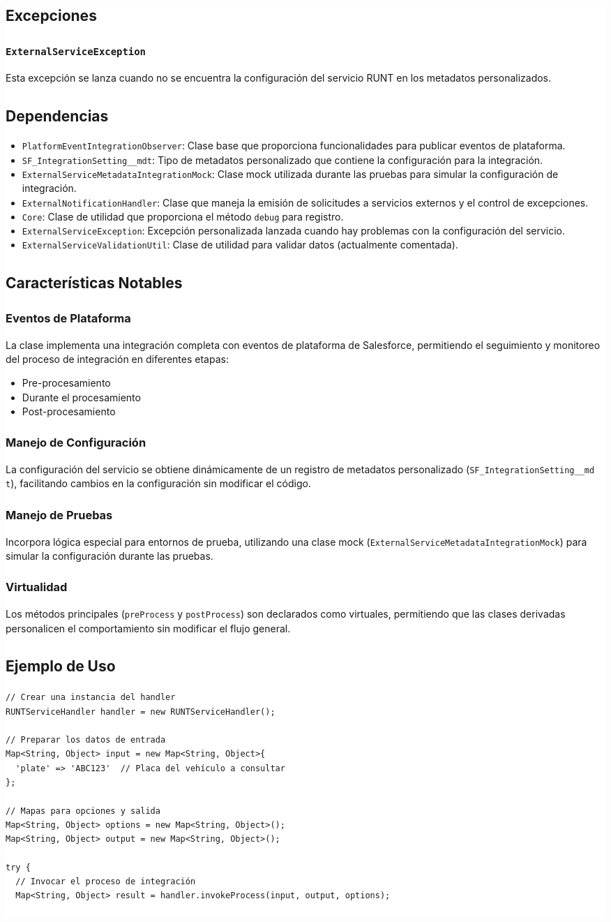 ## Excepciones

### `ExternalServiceException`
Esta excepción se lanza cuando no se encuentra la configuración del servicio RUNT en los metadatos personalizados.

## Dependencias
- `PlatformEventIntegrationObserver`: Clase base que proporciona funcionalidades para publicar eventos de plataforma.
- `SF_IntegrationSetting__mdt`: Tipo de metadatos personalizado que contiene la configuración para la integración.
- `ExternalServiceMetadataIntegrationMock`: Clase mock utilizada durante las pruebas para simular la configuración de integración.
- `ExternalNotificationHandler`: Clase que maneja la emisión de solicitudes a servicios externos y el control de excepciones.
- `Core`: Clase de utilidad que proporciona el método `debug` para registro.
- `ExternalServiceException`: Excepción personalizada lanzada cuando hay problemas con la configuración del servicio.
- `ExternalServiceValidationUtil`: Clase de utilidad para validar datos (actualmente comentada).

## Características Notables

### Eventos de Plataforma
La clase implementa una integración completa con eventos de plataforma de Salesforce, permitiendo el seguimiento y monitoreo del proceso de integración en diferentes etapas:
- Pre-procesamiento
- Durante el procesamiento
- Post-procesamiento

### Manejo de Configuración
La configuración del servicio se obtiene dinámicamente de un registro de metadatos personalizado (`SF_IntegrationSetting__mdt`), facilitando cambios en la configuración sin modificar el código.

### Manejo de Pruebas
Incorpora lógica especial para entornos de prueba, utilizando una clase mock (`ExternalServiceMetadataIntegrationMock`) para simular la configuración durante las pruebas.

### Virtualidad
Los métodos principales (`preProcess` y `postProcess`) son declarados como virtuales, permitiendo que las clases derivadas personalicen el comportamiento sin modificar el flujo general.

## Ejemplo de Uso

```apex
// Crear una instancia del handler
RUNTServiceHandler handler = new RUNTServiceHandler();

// Preparar los datos de entrada
Map<String, Object> input = new Map<String, Object>{
  'plate' => 'ABC123'  // Placa del vehículo a consultar
};

// Mapas para opciones y salida
Map<String, Object> options = new Map<String, Object>();
Map<String, Object> output = new Map<String, Object>();

try {
  // Invocar el proceso de integración
  Map<String, Object> result = handler.invokeProcess(input, output, options);
  
```